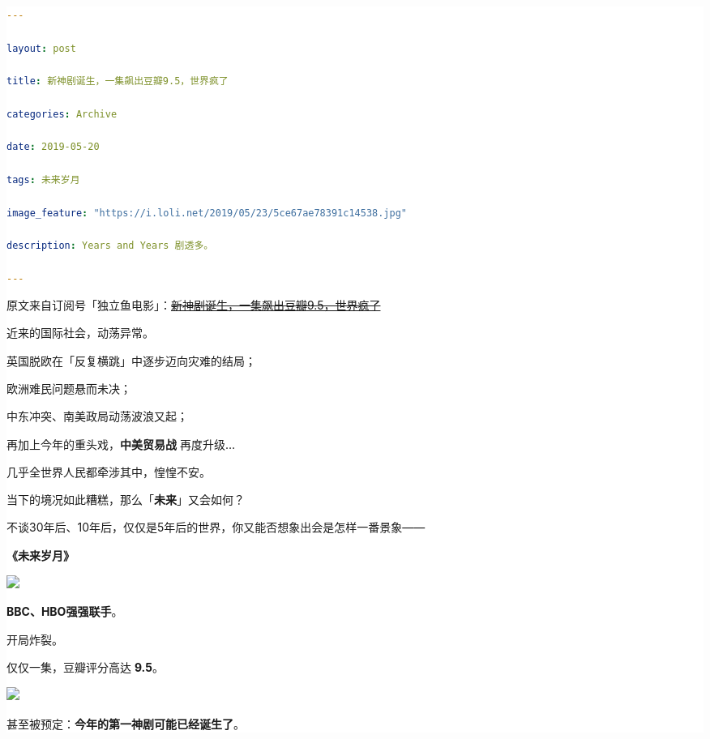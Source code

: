 ```yaml
---

layout: post

title: 新神剧诞生，一集飙出豆瓣9.5，世界疯了

categories: Archive

date: 2019-05-20

tags: 未来岁月

image_feature: "https://i.loli.net/2019/05/23/5ce67ae78391c14538.jpg"

description: Years and Years 剧透多。

---
```


原文来自订阅号「独立鱼电影」：~~[新神剧诞生，一集飙出豆瓣9.5，世界疯了](https://mp.weixin.qq.com/s?__biz=MzA5MDM1MTcyNQ==&mid=2657254258&idx=1&sn=2275451d87fbb80108936169976abd4d&chksm=8b9a2a70bceda366cf6ed46b8f8217c78850e39b16be09bf971e33087f3f93805ce18e47a2d9&mpshare=1&scene=2&srcid=&from=timeline&ascene=2&devicetype=android-28&version=2700043a&nettype=3gnet&abtest_cookie=BQABAAgACgALABIAEwAHAJ6GHgAjlx4Ay5keANyZHgD1mR4AAZoeAAOaHgAAAA%3D%3D&lang=zh_CN&pass_ticket=HdVAB/iBbnUADIZOxL9zWJIM2TRXA8brtBu5CNQGees%2B9SLIctEy/s9RM0/yaSqb&wx_header=1)~~

近来的国际社会，动荡异常。

英国脱欧在「反复横跳」中逐步迈向灾难的结局；

欧洲难民问题悬而未决；

中东冲突、南美政局动荡波浪又起；

再加上今年的重头戏，**中美贸易战** 再度升级…

几乎全世界人民都牵涉其中，惶惶不安。

当下的境况如此糟糕，那么「**未来**」又会如何？

不谈30年后、10年后，仅仅是5年后的世界，你又能否想象出会是怎样一番景象——

**《未来岁月》**

![](https://i.loli.net/2019/05/23/5ce67ae78391c14538.jpg)

**BBC、HBO强强联手**。

开局炸裂。

仅仅一集，豆瓣评分高达 **9.5**。

![](https://i.loli.net/2019/05/23/5ce67ae84dd0717470.jpg)

甚至被预定：**今年的第一神剧可能已经诞生了**。
